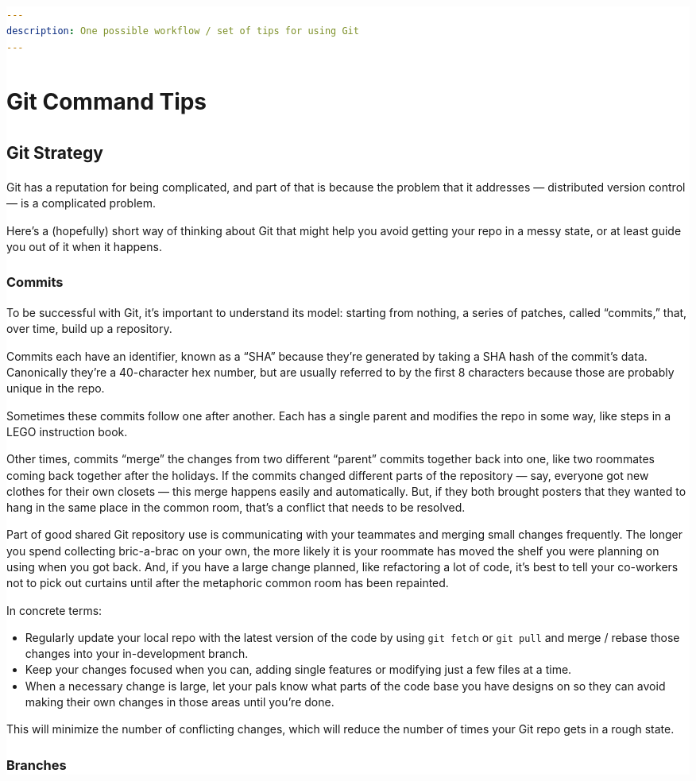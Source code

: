 ```yaml
---
description: One possible workflow / set of tips for using Git
---
```


# Git Command Tips

## Git Strategy

Git has a reputation for being complicated, and part of that is because the problem that it addresses — distributed version control — is a complicated problem.

Here’s a \(hopefully\) short way of thinking about Git that might help you avoid getting your repo in a messy state, or at least guide you out of it when it happens.

### Commits

To be successful with Git, it’s important to understand its model: starting from nothing, a series of patches, called “commits,” that, over time, build up a repository.

Commits each have an identifier, known as a “SHA” because they’re generated by taking a SHA hash of the commit’s data. Canonically they’re a 40-character hex number, but are usually referred to by the first 8 characters because those are probably unique in the repo.

Sometimes these commits follow one after another. Each has a single parent and modifies the repo in some way, like steps in a LEGO instruction book.

Other times, commits “merge” the changes from two different “parent” commits together back into one, like two roommates coming back together after the holidays. If the commits changed different parts of the repository — say, everyone got new clothes for their own closets — this merge happens easily and automatically. But, if they both brought posters that they wanted to hang in the same place in the common room, that’s a conflict that needs to be resolved.

Part of good shared Git repository use is communicating with your teammates and merging small changes frequently. The longer you spend collecting bric-a-brac on your own, the more likely it is your roommate has moved the shelf you were planning on using when you got back. And, if you have a large change planned, like refactoring a lot of code, it’s best to tell your co-workers not to pick out curtains until after the metaphoric common room has been repainted.

In concrete terms:

* Regularly update your local repo with the latest version of the code by using `git fetch` or `git pull` and merge / rebase those changes into your in-development branch.
* Keep your changes focused when you can, adding single features or modifying just a few files at a time.
* When a necessary change is large, let your pals know what parts of the code base you have designs on so they can avoid making their own changes in those areas until you’re done.

This will minimize the number of conflicting changes, which will reduce the number of times your Git repo gets in a rough state.

### Branches
